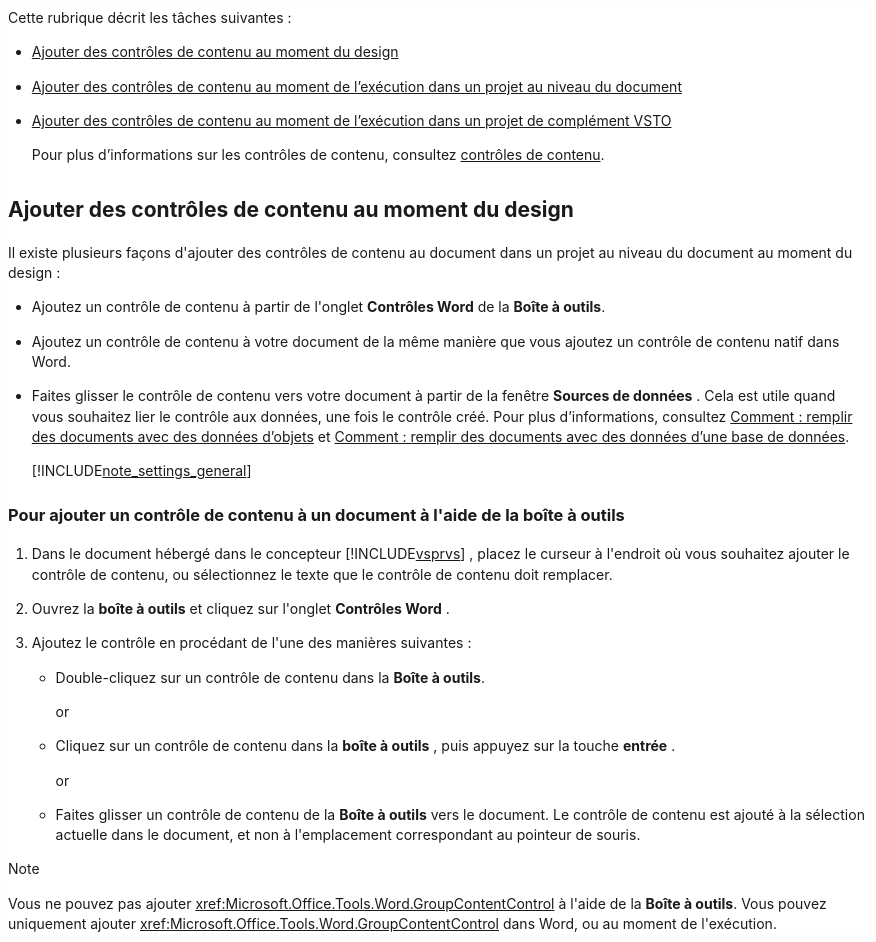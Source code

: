  Cette rubrique décrit les tâches suivantes :

- [Ajouter des contrôles de contenu au moment du design](#designtime)

- [Ajouter des contrôles de contenu au moment de l’exécution dans un projet au niveau du document](#runtimedoclevel)

- [Ajouter des contrôles de contenu au moment de l’exécution dans un projet de complément VSTO](#runtimeaddin)

  Pour plus d’informations sur les contrôles de contenu, consultez [contrôles de contenu](../vsto/content-controls.md).

## <a name="add-content-controls-at-design-time"></a><a name="designtime"></a> Ajouter des contrôles de contenu au moment du design
 Il existe plusieurs façons d'ajouter des contrôles de contenu au document dans un projet au niveau du document au moment du design :

- Ajoutez un contrôle de contenu à partir de l'onglet **Contrôles Word** de la **Boîte à outils**.

- Ajoutez un contrôle de contenu à votre document de la même manière que vous ajoutez un contrôle de contenu natif dans Word.

- Faites glisser le contrôle de contenu vers votre document à partir de la fenêtre **Sources de données** . Cela est utile quand vous souhaitez lier le contrôle aux données, une fois le contrôle créé. Pour plus d’informations, consultez [Comment : remplir des documents avec des données d’objets](../vsto/how-to-populate-documents-with-data-from-objects.md) et [Comment : remplir des documents avec des données d’une base de données](../vsto/how-to-populate-documents-with-data-from-a-database.md).

  [!INCLUDE[note_settings_general](../sharepoint/includes/note-settings-general-md.md)]

### <a name="to-add-a-content-control-to-a-document-by-using-the-toolbox"></a>Pour ajouter un contrôle de contenu à un document à l'aide de la boîte à outils

1. Dans le document hébergé dans le concepteur [!INCLUDE[vsprvs](../sharepoint/includes/vsprvs-md.md)] , placez le curseur à l'endroit où vous souhaitez ajouter le contrôle de contenu, ou sélectionnez le texte que le contrôle de contenu doit remplacer.

2. Ouvrez la **boîte à outils** et cliquez sur l'onglet **Contrôles Word** .

3. Ajoutez le contrôle en procédant de l'une des manières suivantes :

    - Double-cliquez sur un contrôle de contenu dans la **Boîte à outils**.

         or

    - Cliquez sur un contrôle de contenu dans la **boîte à outils** , puis appuyez sur la touche **entrée** .

         or

    - Faites glisser un contrôle de contenu de la **Boîte à outils** vers le document. Le contrôle de contenu est ajouté à la sélection actuelle dans le document, et non à l'emplacement correspondant au pointeur de souris.

> [!NOTE]
> Vous ne pouvez pas ajouter <xref:Microsoft.Office.Tools.Word.GroupContentControl> à l'aide de la **Boîte à outils**. Vous pouvez uniquement ajouter <xref:Microsoft.Office.Tools.Word.GroupContentControl> dans Word, ou au moment de l'exécution.
